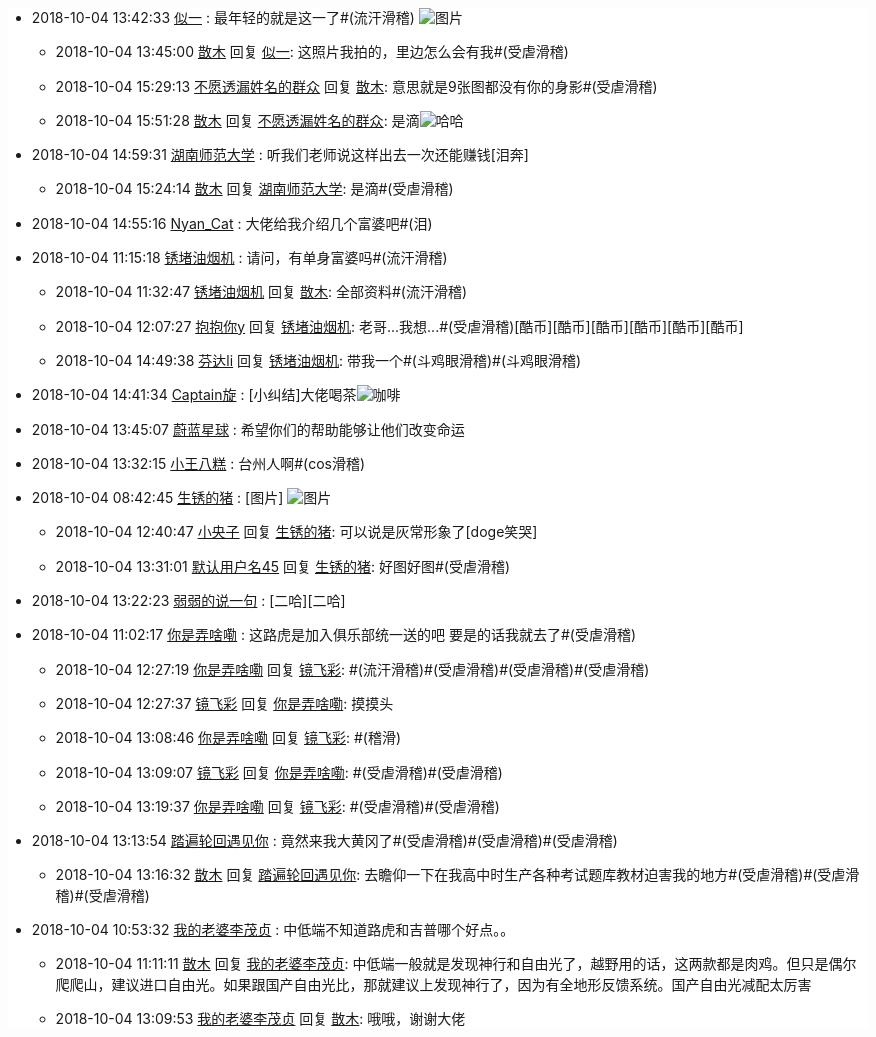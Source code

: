 - 2018-10-04 13:42:33 [似一](uid=790970) : 最年轻的就是这一了#(流汗滑稽) ![图片](https://image.coolapk.com/feed/2018/1004/13/790970_1538631751_185@1080x1920.jpg)

    - 2018-10-04 13:45:00 [㪚木](uid=1081091) 回复 [似一](uid=790970): 这照片我拍的，里边怎么会有我#(受虐滑稽) 

    - 2018-10-04 15:29:13 [不愿透漏姓名的群众](uid=1867805) 回复 [㪚木](uid=1081091): 意思就是9张图都没有你的身影#(受虐滑稽) 

    - 2018-10-04 15:51:28 [㪚木](uid=1081091) 回复 [不愿透漏姓名的群众](uid=1867805): 是滴<img src="http://static.coolapk.com/emoticons/default/13.gif" alt="哈哈"/> 

- 2018-10-04 14:59:31 [湖南师范大学](uid=721292) : 听我们老师说这样出去一次还能赚钱[泪奔] 

    - 2018-10-04 15:24:14 [㪚木](uid=1081091) 回复 [湖南师范大学](uid=721292): 是滴#(受虐滑稽) 

- 2018-10-04 14:55:16 [Nyan_Cat](uid=1035992) : 大佬给我介绍几个富婆吧#(泪) 

- 2018-10-04 11:15:18 [锈堵油烟机](uid=1631444) : 请问，有单身富婆吗#(流汗滑稽) 

    - 2018-10-04 11:32:47 [锈堵油烟机](uid=1631444) 回复 [㪚木](uid=1081091): 全部资料#(流汗滑稽) 

    - 2018-10-04 12:07:27 [抱抱你y](uid=987421) 回复 [锈堵油烟机](uid=1631444): 老哥...我想...#(受虐滑稽)[酷币][酷币][酷币][酷币][酷币][酷币] 

    - 2018-10-04 14:49:38 [芬达li](uid=1147616) 回复 [锈堵油烟机](uid=1631444): 带我一个#(斗鸡眼滑稽)#(斗鸡眼滑稽) 

- 2018-10-04 14:41:34 [Captain旋](uid=506257) : [小纠结]大佬喝茶<img src="http://static.coolapk.com/emoticons/default/60.gif" alt="咖啡"/> 

- 2018-10-04 13:45:07 [蔚蓝星球](uid=801669) : 希望你们的帮助能够让他们改变命运 

- 2018-10-04 13:32:15 [小王八糕](uid=1299973) : 台州人啊#(cos滑稽) 

- 2018-10-04 08:42:45 [生锈的猪](uid=1542183) : [图片] ![图片](https://image.coolapk.com/feed/2018/1004/08/1542183_1538613764_07@1000x2000.jpg)

    - 2018-10-04 12:40:47 [小央子](uid=1831191) 回复 [生锈的猪](uid=1542183): 可以说是灰常形象了[doge笑哭] 

    - 2018-10-04 13:31:01 [默认用户名45](uid=531037) 回复 [生锈的猪](uid=1542183): 好图好图#(受虐滑稽) 

- 2018-10-04 13:22:23 [弱弱的说一句](uid=603824) : [二哈][二哈] 

- 2018-10-04 11:02:17 [你是弄啥嘞](uid=1171919) : 这路虎是加入俱乐部统一送的吧  要是的话我就去了#(受虐滑稽) 

    - 2018-10-04 12:27:19 [你是弄啥嘞](uid=1171919) 回复 [镜飞彩](uid=916239): #(流汗滑稽)#(受虐滑稽)#(受虐滑稽)#(受虐滑稽) 

    - 2018-10-04 12:27:37 [镜飞彩](uid=916239) 回复 [你是弄啥嘞](uid=1171919): 摸摸头 

    - 2018-10-04 13:08:46 [你是弄啥嘞](uid=1171919) 回复 [镜飞彩](uid=916239): #(稽滑) 

    - 2018-10-04 13:09:07 [镜飞彩](uid=916239) 回复 [你是弄啥嘞](uid=1171919): #(受虐滑稽)#(受虐滑稽) 

    - 2018-10-04 13:19:37 [你是弄啥嘞](uid=1171919) 回复 [镜飞彩](uid=916239): #(受虐滑稽)#(受虐滑稽) 

- 2018-10-04 13:13:54 [踏遍轮回遇见你](uid=926970) : 竟然来我大黄冈了#(受虐滑稽)#(受虐滑稽)#(受虐滑稽) 

    - 2018-10-04 13:16:32 [㪚木](uid=1081091) 回复 [踏遍轮回遇见你](uid=926970): 去瞻仰一下在我高中时生产各种考试题库教材迫害我的地方#(受虐滑稽)#(受虐滑稽)#(受虐滑稽) 

- 2018-10-04 10:53:32 [我的老婆李茂贞](uid=1681955) : 中低端不知道路虎和吉普哪个好点。。 

    - 2018-10-04 11:11:11 [㪚木](uid=1081091) 回复 [我的老婆李茂贞](uid=1681955): 中低端一般就是发现神行和自由光了，越野用的话，这两款都是肉鸡。但只是偶尔爬爬山，建议进口自由光。如果跟国产自由光比，那就建议上发现神行了，因为有全地形反馈系统。国产自由光减配太厉害 

    - 2018-10-04 13:09:53 [我的老婆李茂贞](uid=1681955) 回复 [㪚木](uid=1081091): 哦哦，谢谢大佬 
